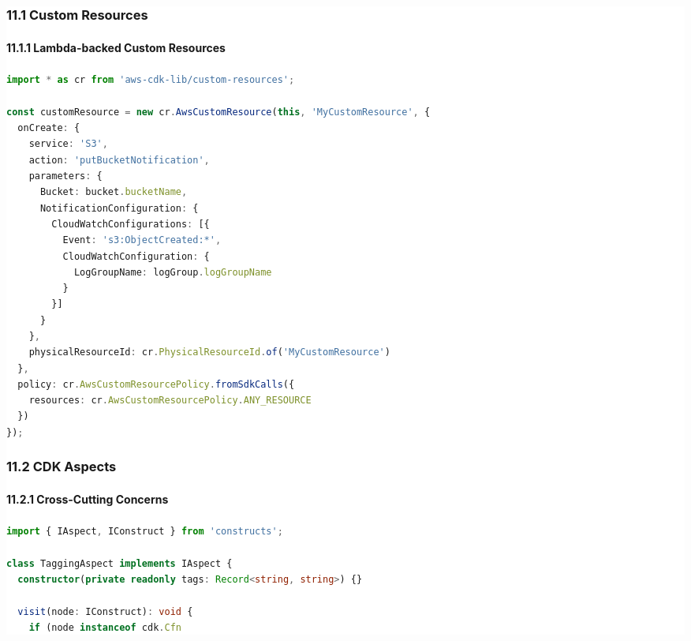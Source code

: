 ### 11.1 Custom Resources

#### 11.1.1 Lambda-backed Custom Resources
```typescript
import * as cr from 'aws-cdk-lib/custom-resources';

const customResource = new cr.AwsCustomResource(this, 'MyCustomResource', {
  onCreate: {
    service: 'S3',
    action: 'putBucketNotification',
    parameters: {
      Bucket: bucket.bucketName,
      NotificationConfiguration: {
        CloudWatchConfigurations: [{
          Event: 's3:ObjectCreated:*',
          CloudWatchConfiguration: {
            LogGroupName: logGroup.logGroupName
          }
        }]
      }
    },
    physicalResourceId: cr.PhysicalResourceId.of('MyCustomResource')
  },
  policy: cr.AwsCustomResourcePolicy.fromSdkCalls({
    resources: cr.AwsCustomResourcePolicy.ANY_RESOURCE
  })
});
```

### 11.2 CDK Aspects

#### 11.2.1 Cross-Cutting Concerns
```typescript
import { IAspect, IConstruct } from 'constructs';

class TaggingAspect implements IAspect {
  constructor(private readonly tags: Record<string, string>) {}

  visit(node: IConstruct): void {
    if (node instanceof cdk.Cfn